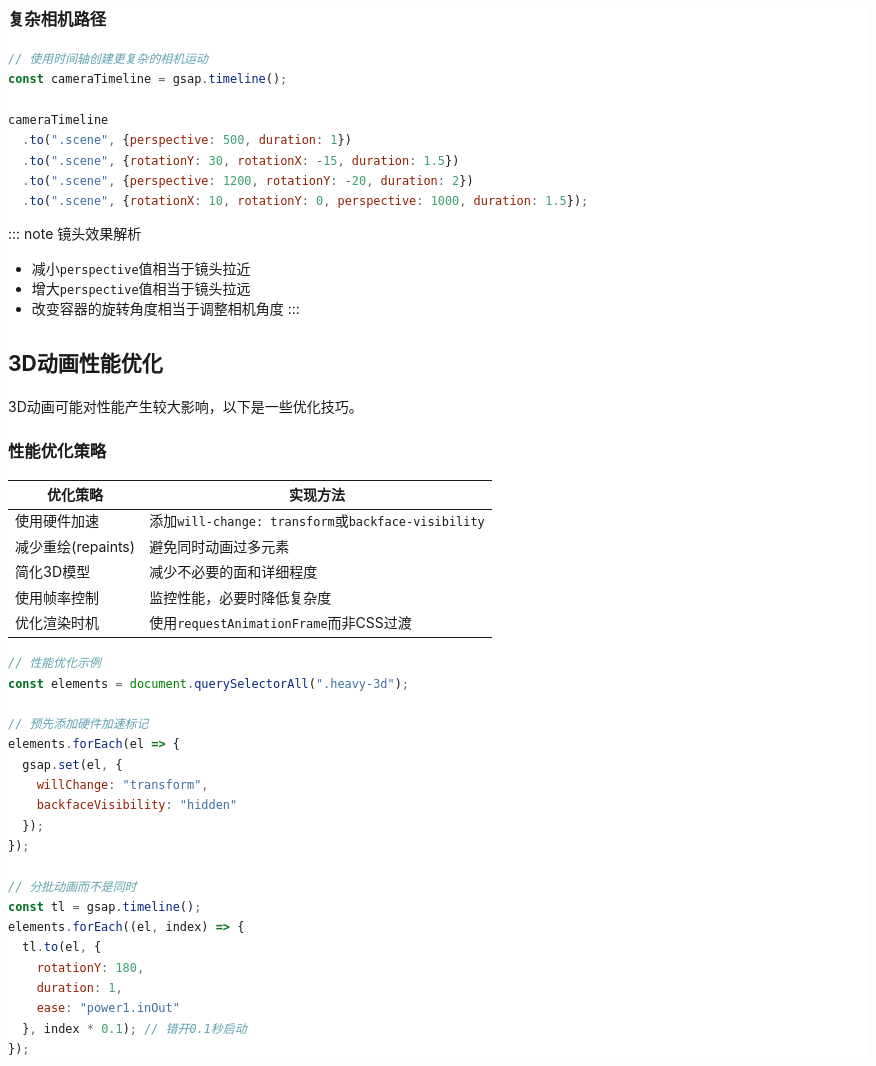 ### 复杂相机路径

```javascript
// 使用时间轴创建更复杂的相机运动
const cameraTimeline = gsap.timeline();

cameraTimeline
  .to(".scene", {perspective: 500, duration: 1})
  .to(".scene", {rotationY: 30, rotationX: -15, duration: 1.5})
  .to(".scene", {perspective: 1200, rotationY: -20, duration: 2})
  .to(".scene", {rotationX: 10, rotationY: 0, perspective: 1000, duration: 1.5});
```

::: note 镜头效果解析
- 减小`perspective`值相当于镜头拉近
- 增大`perspective`值相当于镜头拉远
- 改变容器的旋转角度相当于调整相机角度
:::

## 3D动画性能优化

3D动画可能对性能产生较大影响，以下是一些优化技巧。

### 性能优化策略

| 优化策略 | 实现方法 |
|---------|----------|
| 使用硬件加速 | 添加`will-change: transform`或`backface-visibility` |
| 减少重绘(repaints) | 避免同时动画过多元素 |
| 简化3D模型 | 减少不必要的面和详细程度 |
| 使用帧率控制 | 监控性能，必要时降低复杂度 |
| 优化渲染时机 | 使用`requestAnimationFrame`而非CSS过渡 |

```javascript
// 性能优化示例
const elements = document.querySelectorAll(".heavy-3d");

// 预先添加硬件加速标记
elements.forEach(el => {
  gsap.set(el, {
    willChange: "transform",
    backfaceVisibility: "hidden"
  });
});

// 分批动画而不是同时
const tl = gsap.timeline();
elements.forEach((el, index) => {
  tl.to(el, {
    rotationY: 180,
    duration: 1,
    ease: "power1.inOut"
  }, index * 0.1); // 错开0.1秒启动
});
```
